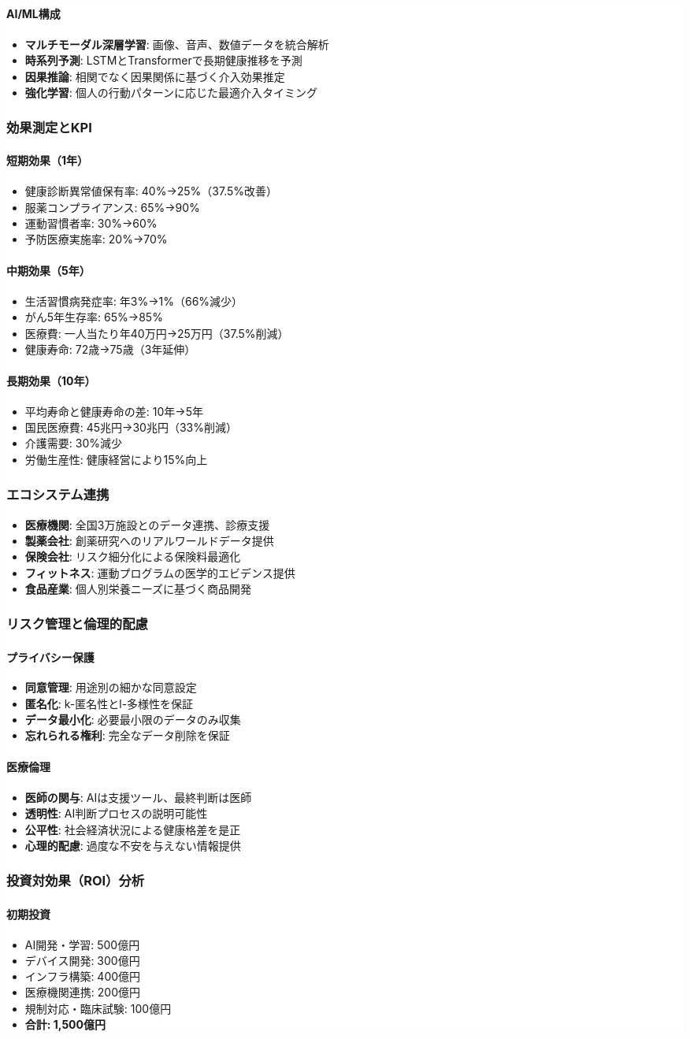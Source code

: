 #### AI/ML構成
- **マルチモーダル深層学習**: 画像、音声、数値データを統合解析
- **時系列予測**: LSTMとTransformerで長期健康推移を予測
- **因果推論**: 相関でなく因果関係に基づく介入効果推定
- **強化学習**: 個人の行動パターンに応じた最適介入タイミング

### 効果測定とKPI
#### 短期効果（1年）
- 健康診断異常値保有率: 40%→25%（37.5%改善）
- 服薬コンプライアンス: 65%→90%
- 運動習慣者率: 30%→60%
- 予防医療実施率: 20%→70%

#### 中期効果（5年）
- 生活習慣病発症率: 年3%→1%（66%減少）
- がん5年生存率: 65%→85%
- 医療費: 一人当たり年40万円→25万円（37.5%削減）
- 健康寿命: 72歳→75歳（3年延伸）

#### 長期効果（10年）
- 平均寿命と健康寿命の差: 10年→5年
- 国民医療費: 45兆円→30兆円（33%削減）
- 介護需要: 30%減少
- 労働生産性: 健康経営により15%向上

### エコシステム連携
- **医療機関**: 全国3万施設とのデータ連携、診療支援
- **製薬会社**: 創薬研究へのリアルワールドデータ提供
- **保険会社**: リスク細分化による保険料最適化
- **フィットネス**: 運動プログラムの医学的エビデンス提供
- **食品産業**: 個人別栄養ニーズに基づく商品開発

### リスク管理と倫理的配慮
#### プライバシー保護
- **同意管理**: 用途別の細かな同意設定
- **匿名化**: k-匿名性とl-多様性を保証
- **データ最小化**: 必要最小限のデータのみ収集
- **忘れられる権利**: 完全なデータ削除を保証

#### 医療倫理
- **医師の関与**: AIは支援ツール、最終判断は医師
- **透明性**: AI判断プロセスの説明可能性
- **公平性**: 社会経済状況による健康格差を是正
- **心理的配慮**: 過度な不安を与えない情報提供

### 投資対効果（ROI）分析
#### 初期投資
- AI開発・学習: 500億円
- デバイス開発: 300億円
- インフラ構築: 400億円
- 医療機関連携: 200億円
- 規制対応・臨床試験: 100億円
- **合計: 1,500億円**
